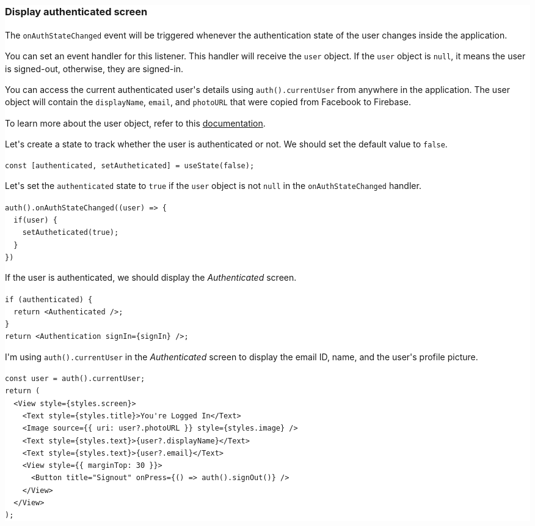 ### Display authenticated screen
The `onAuthStateChanged` event will be triggered whenever the authentication state of the user changes inside the application.

You can set an event handler for this listener. This handler will receive the `user` object. If the `user` object is `null`, it means the user is signed-out, otherwise, they are signed-in.

You can access the current authenticated user's details using `auth().currentUser` from anywhere in the application. The user object will contain the `displayName`, `email`, and `photoURL` that were copied from Facebook to Firebase.

To learn more about the user object, refer to this [documentation](https://rnfirebase.io/reference/auth/user).

Let's create a state to track whether the user is authenticated or not. We should set the default value to `false`.

```JSX
const [authenticated, setAutheticated] = useState(false);
```

Let's set the `authenticated` state to `true` if the `user` object is not `null` in the `onAuthStateChanged` handler.

```JSX
auth().onAuthStateChanged((user) => {
  if(user) {
    setAutheticated(true);
  }
})
```

If the user is authenticated, we should display the *Authenticated* screen. 

```JSX
if (authenticated) {
  return <Authenticated />;
}
return <Authentication signIn={signIn} />;
```

I'm using `auth().currentUser` in the *Authenticated* screen to display the email ID, name, and the user's profile picture.

```JSX
const user = auth().currentUser;
return (
  <View style={styles.screen}>
    <Text style={styles.title}>You're Logged In</Text>
    <Image source={{ uri: user?.photoURL }} style={styles.image} />
    <Text style={styles.text}>{user?.displayName}</Text>
    <Text style={styles.text}>{user?.email}</Text>
    <View style={{ marginTop: 30 }}>
      <Button title="Signout" onPress={() => auth().signOut()} />
    </View>
  </View>
);
```
